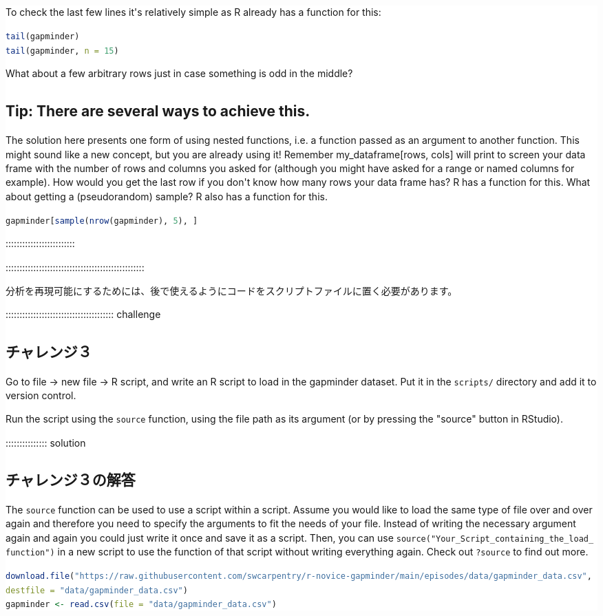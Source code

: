 To check the last few lines it's relatively simple as R already has a function for this:

```r
tail(gapminder)
tail(gapminder, n = 15)
```

What about a few arbitrary rows just in case something is odd in the middle?

## Tip: There are several ways to achieve this.

The solution here presents one form of using nested functions, i.e. a function passed as an argument to another function. This might sound like a new concept, but you are already using it!
Remember my\_dataframe[rows, cols] will print to screen your data frame with the number of rows and columns you asked for (although you might have asked for a range or named columns for example). How would you get the last row if you don't know how many rows your data frame has? R has a function for this. What about getting a (pseudorandom) sample? R also has a function for this.

```r
gapminder[sample(nrow(gapminder), 5), ]
```

:::::::::::::::::::::::::

::::::::::::::::::::::::::::::::::::::::::::::::::

分析を再現可能にするためには、後で使えるようにコードをスクリプトファイルに置く必要があります。

:::::::::::::::::::::::::::::::::::::::  challenge

## チャレンジ３

Go to file -> new file -> R script, and write an R script
to load in the gapminder dataset. Put it in the `scripts/`
directory and add it to version control.

Run the script using the `source` function, using the file path
as its argument (or by pressing the "source" button in RStudio).

:::::::::::::::  solution

## チャレンジ３の解答

The `source` function can be used to use a script within a script.
Assume you would like to load the same type of file over and over
again and therefore you need to specify the arguments to fit the
needs of your file. Instead of writing the necessary argument again
and again you could just write it once and save it as a script. Then,
you can use `source("Your_Script_containing_the_load_function")` in a new
script to use the function of that script without writing everything again.
Check out `?source` to find out more.


``` r
download.file("https://raw.githubusercontent.com/swcarpentry/r-novice-gapminder/main/episodes/data/gapminder_data.csv", destfile = "data/gapminder_data.csv")
gapminder <- read.csv(file = "data/gapminder_data.csv")
```
